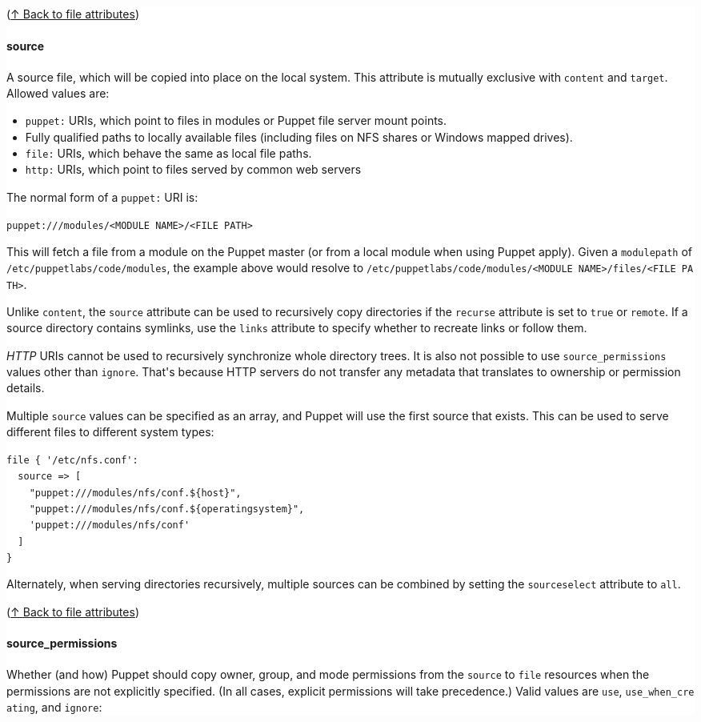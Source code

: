 ([↑ Back to file attributes](#file-attributes))

<h4 id="file-attribute-source">source</h4>

A source file, which will be copied into place on the local system. This
attribute is mutually exclusive with `content` and `target`. Allowed
values are:

* `puppet:` URIs, which point to files in modules or Puppet file server
mount points.
* Fully qualified paths to locally available files (including files on NFS
shares or Windows mapped drives).
* `file:` URIs, which behave the same as local file paths.
* `http:` URIs, which point to files served by common web servers

The normal form of a `puppet:` URI is:

`puppet:///modules/<MODULE NAME>/<FILE PATH>`

This will fetch a file from a module on the Puppet master (or from a
local module when using Puppet apply). Given a `modulepath` of
`/etc/puppetlabs/code/modules`, the example above would resolve to
`/etc/puppetlabs/code/modules/<MODULE NAME>/files/<FILE PATH>`.

Unlike `content`, the `source` attribute can be used to recursively copy
directories if the `recurse` attribute is set to `true` or `remote`. If
a source directory contains symlinks, use the `links` attribute to
specify whether to recreate links or follow them.

*HTTP* URIs cannot be used to recursively synchronize whole directory
trees. It is also not possible to use `source_permissions` values other
than `ignore`. That's because HTTP servers do not transfer any metadata
that translates to ownership or permission details.

Multiple `source` values can be specified as an array, and Puppet will
use the first source that exists. This can be used to serve different
files to different system types:

    file { '/etc/nfs.conf':
      source => [
        "puppet:///modules/nfs/conf.${host}",
        "puppet:///modules/nfs/conf.${operatingsystem}",
        'puppet:///modules/nfs/conf'
      ]
    }

Alternately, when serving directories recursively, multiple sources can
be combined by setting the `sourceselect` attribute to `all`.

([↑ Back to file attributes](#file-attributes))

<h4 id="file-attribute-source_permissions">source_permissions</h4>

Whether (and how) Puppet should copy owner, group, and mode permissions from
the `source` to `file` resources when the permissions are not explicitly
specified. (In all cases, explicit permissions will take precedence.)
Valid values are `use`, `use_when_creating`, and `ignore`:
